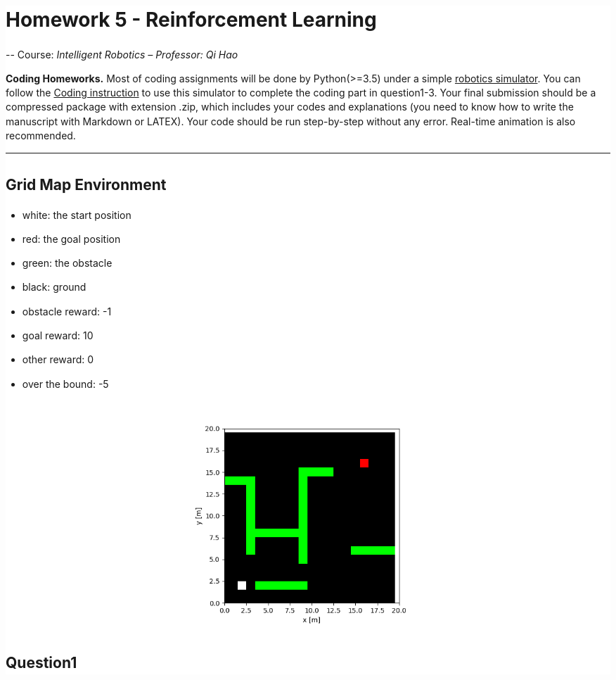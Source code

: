 # Homework 5 - Reinforcement Learning
-- Course: *Intelligent Robotics – Professor: Qi Hao*

**Coding Homeworks.** Most of coding assignments will be done by Python(>=3.5) under a simple [robotics simulator](https://github.com/hanruihua/intelligent-robot-simulator/tree/edu). You can follow the [Coding instruction](#jump) to use this simulator to complete the coding part in question1-3. Your final submission should be a compressed package with extension .zip, which includes your codes and explanations (you need to know how to write the manuscript with Markdown or LATEX). Your code should be run step-by-step without any error. Real-time animation is also recommended.

----

## Grid Map Environment

- white: the start position 
- red: the goal position
- green: the obstacle
- black: ground

- obstacle reward: -1
- goal reward: 10
- other reward: 0
- over the bound: -5

<div align=center> <img src=image/grid.png width=50%/> </div>

## Question1  

